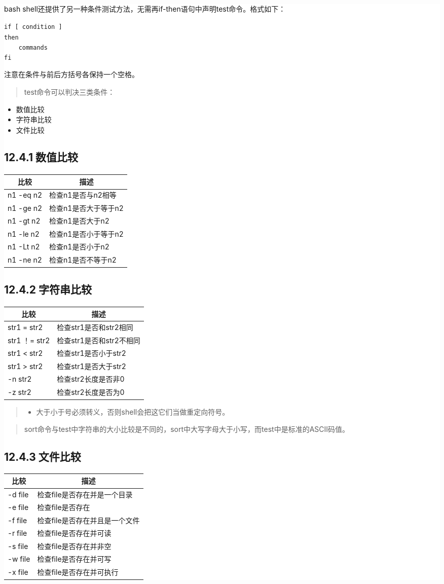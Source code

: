 bash shell还提供了另一种条件测试方法，无需再if-then语句中声明test命令。格式如下：  

```shell
if [ condition ]
then
    commands
fi
```
注意在条件与前后方括号各保持一个空格。

> test命令可以判决三类条件：  
- 数值比较
- 字符串比较
- 文件比较

## 12.4.1 数值比较

| 比较 | 描述 |
| --- | --- |
| n1 -eq n2 | 检查n1是否与n2相等 |
| n1 -ge n2 | 检查n1是否大于等于n2 |
| n1 -gt n2 | 检查n1是否大于n2 |
| n1 -le n2 | 检查n1是否小于等于n2 |
| n1 -Lt n2 | 检查n1是否小于n2 |
| n1 -ne n2 | 检查n1是否不等于n2 |

## 12.4.2 字符串比较

| 比较 | 描述 |
| --- | --- |
| str1 = str2 | 检查str1是否和str2相同 |
| str1 ！= str2 | 检查str1是否和str2不相同 |
| str1 < str2 | 检查str1是否小于str2 |
| str1 > str2 | 检查str1是否大于str2 |
| -n str2 | 检查str2长度是否非0 |
| -z str2 | 检查str2长度是否为0 |

> - 大于小于号必须转义，否则shell会把这它们当做重定向符号。

>sort命令与test中字符串的大小比较是不同的，sort中大写字母大于小写，而test中是标准的ASCII码值。

## 12.4.3 文件比较

| 比较 | 描述 |
| --- | --- |
| -d file | 检查file是否存在并是一个目录 |
| -e file | 检查file是否存在 | 
| -f file | 检查file是否存在并且是一个文件 |
| -r file | 检查file是否存在并可读 |
| -s file | 检查file是否存在并非空 |   
| -w file | 检查file是否存在并可写 |
| -x file | 检查file是否存在并可执行 |  